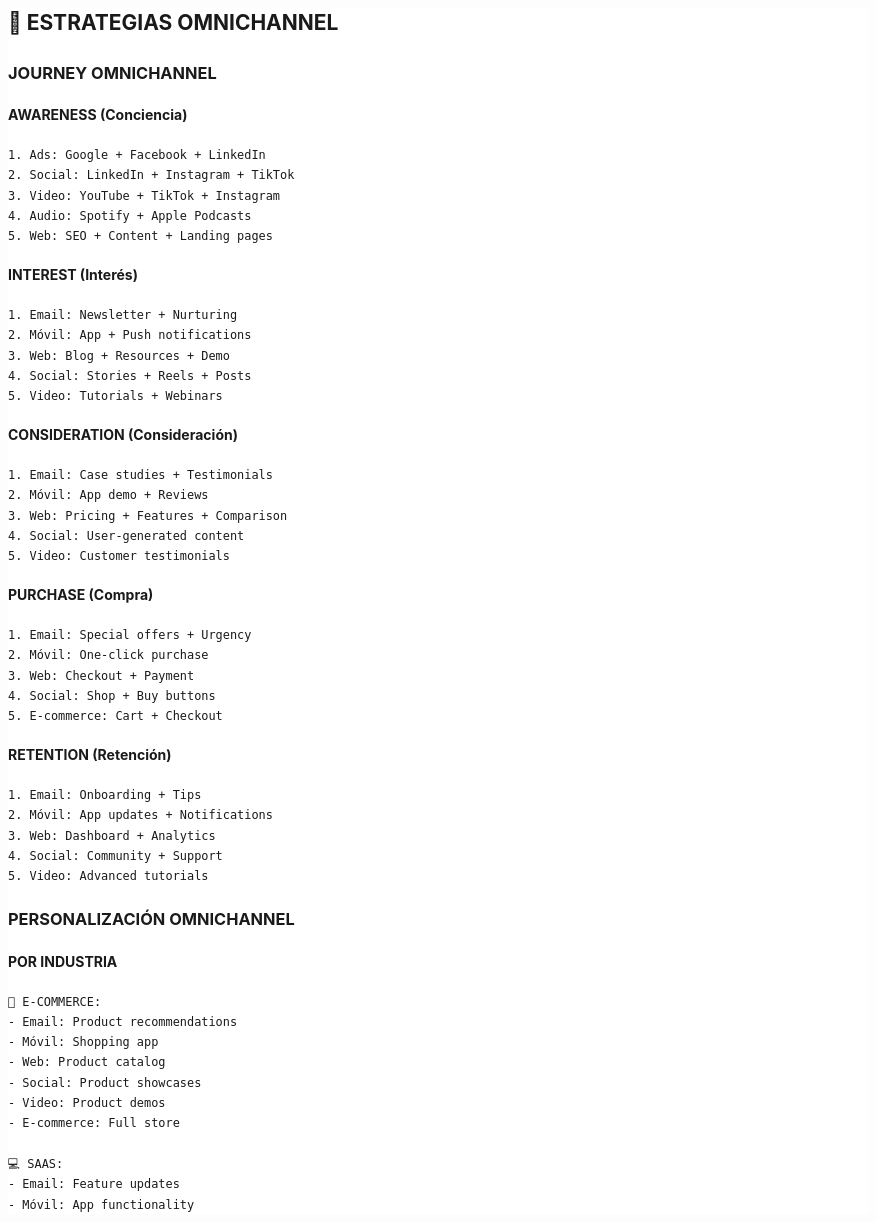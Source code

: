 
## 🎯 **ESTRATEGIAS OMNICHANNEL**

### **JOURNEY OMNICHANNEL**

#### **AWARENESS (Conciencia)**
```
1. Ads: Google + Facebook + LinkedIn
2. Social: LinkedIn + Instagram + TikTok
3. Video: YouTube + TikTok + Instagram
4. Audio: Spotify + Apple Podcasts
5. Web: SEO + Content + Landing pages
```

#### **INTEREST (Interés)**
```
1. Email: Newsletter + Nurturing
2. Móvil: App + Push notifications
3. Web: Blog + Resources + Demo
4. Social: Stories + Reels + Posts
5. Video: Tutorials + Webinars
```

#### **CONSIDERATION (Consideración)**
```
1. Email: Case studies + Testimonials
2. Móvil: App demo + Reviews
3. Web: Pricing + Features + Comparison
4. Social: User-generated content
5. Video: Customer testimonials
```

#### **PURCHASE (Compra)**
```
1. Email: Special offers + Urgency
2. Móvil: One-click purchase
3. Web: Checkout + Payment
4. Social: Shop + Buy buttons
5. E-commerce: Cart + Checkout
```

#### **RETENTION (Retención)**
```
1. Email: Onboarding + Tips
2. Móvil: App updates + Notifications
3. Web: Dashboard + Analytics
4. Social: Community + Support
5. Video: Advanced tutorials
```

### **PERSONALIZACIÓN OMNICHANNEL**

#### **POR INDUSTRIA**
```
🛒 E-COMMERCE:
- Email: Product recommendations
- Móvil: Shopping app
- Web: Product catalog
- Social: Product showcases
- Video: Product demos
- E-commerce: Full store

💻 SAAS:
- Email: Feature updates
- Móvil: App functionality
```